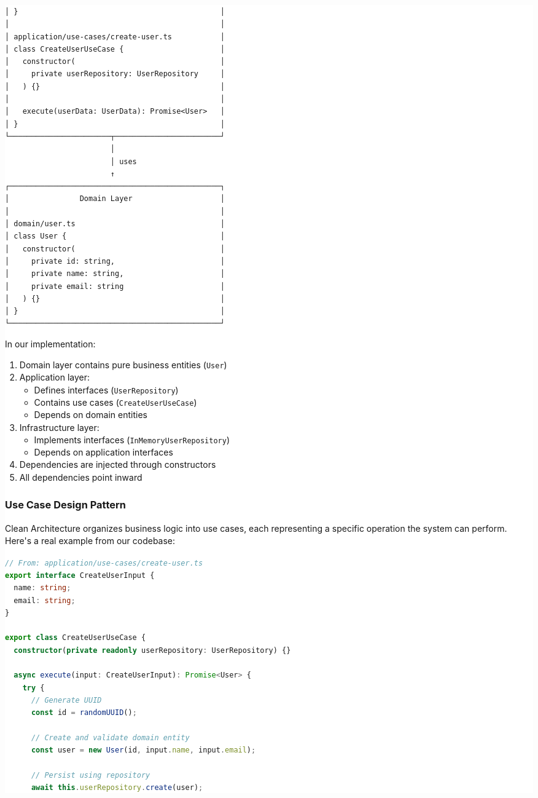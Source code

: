 ```
│ }                                              │
│                                                │
│ application/use-cases/create-user.ts           │
│ class CreateUserUseCase {                      │
│   constructor(                                 │
│     private userRepository: UserRepository     │
│   ) {}                                         │
│                                                │
│   execute(userData: UserData): Promise<User>   │
│ }                                              │
└───────────────────────┬────────────────────────┘
                        │
                        │ uses
                        ↑
┌────────────────────────────────────────────────┐
│                Domain Layer                    │
│                                                │
│ domain/user.ts                                 │
│ class User {                                   │
│   constructor(                                 │
│     private id: string,                        │
│     private name: string,                      │
│     private email: string                      │
│   ) {}                                         │
│ }                                              │
└────────────────────────────────────────────────┘
```

In our implementation:
1. Domain layer contains pure business entities (`User`)
2. Application layer:
   - Defines interfaces (`UserRepository`)
   - Contains use cases (`CreateUserUseCase`)
   - Depends on domain entities
3. Infrastructure layer:
   - Implements interfaces (`InMemoryUserRepository`)
   - Depends on application interfaces
4. Dependencies are injected through constructors
5. All dependencies point inward

### Use Case Design Pattern
Clean Architecture organizes business logic into use cases, each representing a specific operation the system can perform. Here's a real example from our codebase:

```typescript
// From: application/use-cases/create-user.ts
export interface CreateUserInput {
  name: string;
  email: string;
}

export class CreateUserUseCase {
  constructor(private readonly userRepository: UserRepository) {}

  async execute(input: CreateUserInput): Promise<User> {
    try {
      // Generate UUID
      const id = randomUUID();
      
      // Create and validate domain entity
      const user = new User(id, input.name, input.email);
      
      // Persist using repository
      await this.userRepository.create(user);
```